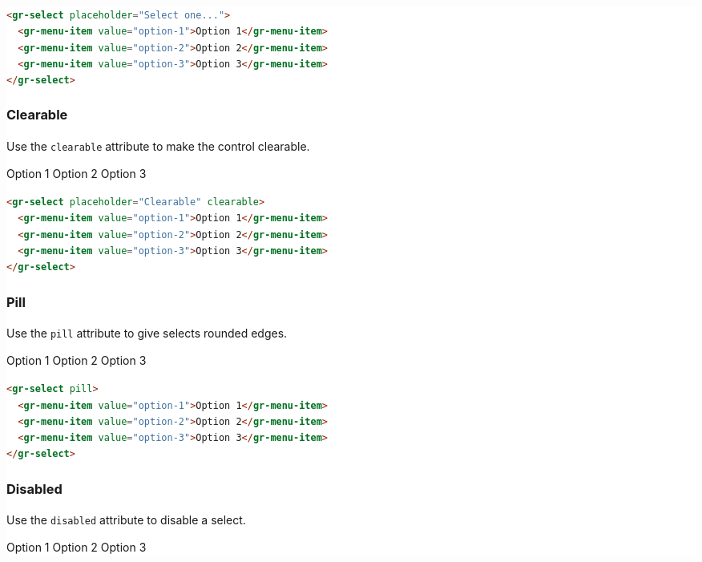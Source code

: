 ```html
<gr-select placeholder="Select one...">
  <gr-menu-item value="option-1">Option 1</gr-menu-item>
  <gr-menu-item value="option-2">Option 2</gr-menu-item>
  <gr-menu-item value="option-3">Option 3</gr-menu-item>
</gr-select>
```

### Clearable

Use the `clearable` attribute to make the control clearable.

<div class="example-block">
  <gr-select placeholder="Clearable" clearable>
    <gr-menu-item value="option-1">Option 1</gr-menu-item>
    <gr-menu-item value="option-2">Option 2</gr-menu-item>
    <gr-menu-item value="option-3">Option 3</gr-menu-item>
  </gr-select>
</div>

```html
<gr-select placeholder="Clearable" clearable>
  <gr-menu-item value="option-1">Option 1</gr-menu-item>
  <gr-menu-item value="option-2">Option 2</gr-menu-item>
  <gr-menu-item value="option-3">Option 3</gr-menu-item>
</gr-select>
```

### Pill

Use the `pill` attribute to give selects rounded edges.

<div class="example-block">
  <gr-select pill>
    <gr-menu-item value="option-1">Option 1</gr-menu-item>
    <gr-menu-item value="option-2">Option 2</gr-menu-item>
    <gr-menu-item value="option-3">Option 3</gr-menu-item>
  </gr-select>
</div>

```html
<gr-select pill>
  <gr-menu-item value="option-1">Option 1</gr-menu-item>
  <gr-menu-item value="option-2">Option 2</gr-menu-item>
  <gr-menu-item value="option-3">Option 3</gr-menu-item>
</gr-select>
```

### Disabled

Use the `disabled` attribute to disable a select.

<div class="example-block">
  <gr-select placeholder="Disabled" disabled>
    <gr-menu-item value="option-1">Option 1</gr-menu-item>
    <gr-menu-item value="option-2">Option 2</gr-menu-item>
    <gr-menu-item value="option-3">Option 3</gr-menu-item>
  </gr-select>
</div>

